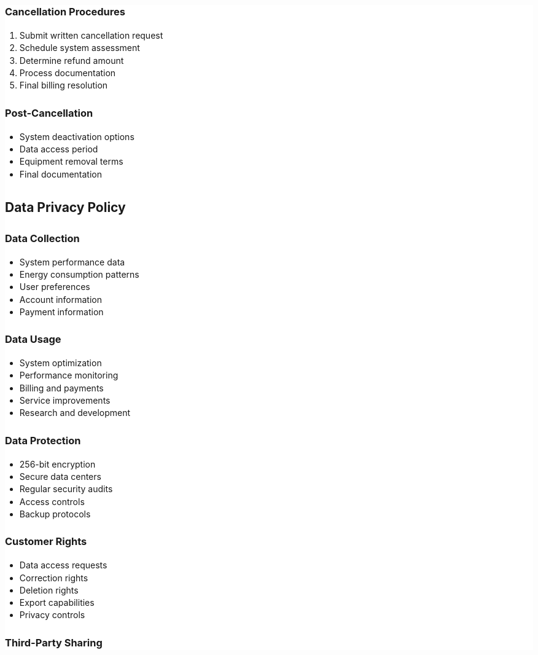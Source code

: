 ### Cancellation Procedures

1. Submit written cancellation request
2. Schedule system assessment
3. Determine refund amount
4. Process documentation
5. Final billing resolution

### Post-Cancellation

- System deactivation options
- Data access period
- Equipment removal terms
- Final documentation

## Data Privacy Policy

### Data Collection

- System performance data
- Energy consumption patterns
- User preferences
- Account information
- Payment information

### Data Usage

- System optimization
- Performance monitoring
- Billing and payments
- Service improvements
- Research and development

### Data Protection

- 256-bit encryption
- Secure data centers
- Regular security audits
- Access controls
- Backup protocols

### Customer Rights

- Data access requests
- Correction rights
- Deletion rights
- Export capabilities
- Privacy controls

### Third-Party Sharing
